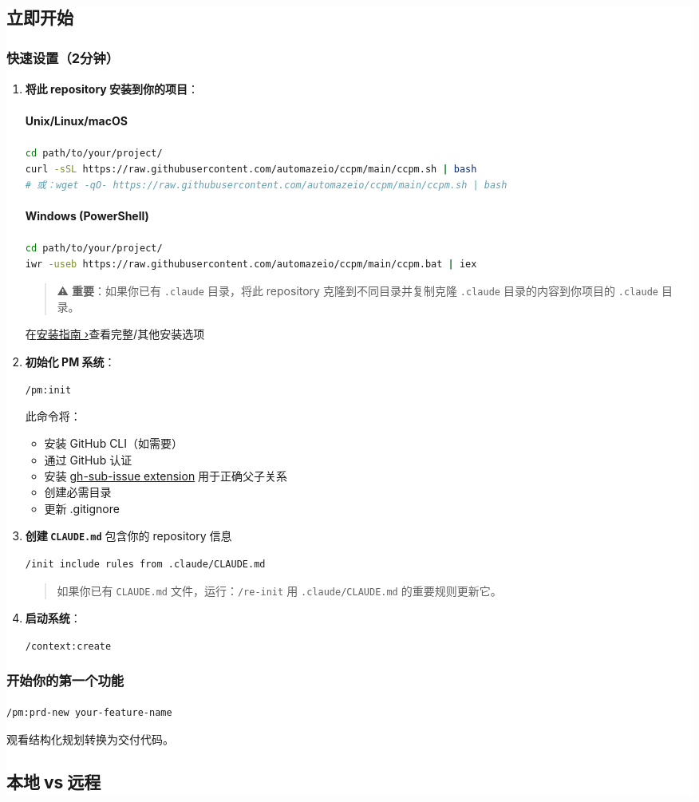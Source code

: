 ## 立即开始

### 快速设置（2分钟）

1. **将此 repository 安装到你的项目**：

   #### Unix/Linux/macOS

   ```bash
   cd path/to/your/project/
   curl -sSL https://raw.githubusercontent.com/automazeio/ccpm/main/ccpm.sh | bash
   # 或：wget -qO- https://raw.githubusercontent.com/automazeio/ccpm/main/ccpm.sh | bash
   ```

   #### Windows (PowerShell)
   ```bash
   cd path/to/your/project/
   iwr -useb https://raw.githubusercontent.com/automazeio/ccpm/main/ccpm.bat | iex
   ```
   > ⚠️ **重要**：如果你已有 `.claude` 目录，将此 repository 克隆到不同目录并复制克隆 `.claude` 目录的内容到你项目的 `.claude` 目录。

   在[安装指南 ›](https://github.com/automazeio/ccpm/tree/main/install)查看完整/其他安装选项


2. **初始化 PM 系统**：
   ```bash
   /pm:init
   ```
   此命令将：
   - 安装 GitHub CLI（如需要）
   - 通过 GitHub 认证
   - 安装 [gh-sub-issue extension](https://github.com/yahsan2/gh-sub-issue) 用于正确父子关系
   - 创建必需目录
   - 更新 .gitignore

3. **创建 `CLAUDE.md`** 包含你的 repository 信息
   ```bash
   /init include rules from .claude/CLAUDE.md
   ```
   > 如果你已有 `CLAUDE.md` 文件，运行：`/re-init` 用 `.claude/CLAUDE.md` 的重要规则更新它。

4. **启动系统**：
   ```bash
   /context:create
   ```



### 开始你的第一个功能

```bash
/pm:prd-new your-feature-name
```

观看结构化规划转换为交付代码。

## 本地 vs 远程
